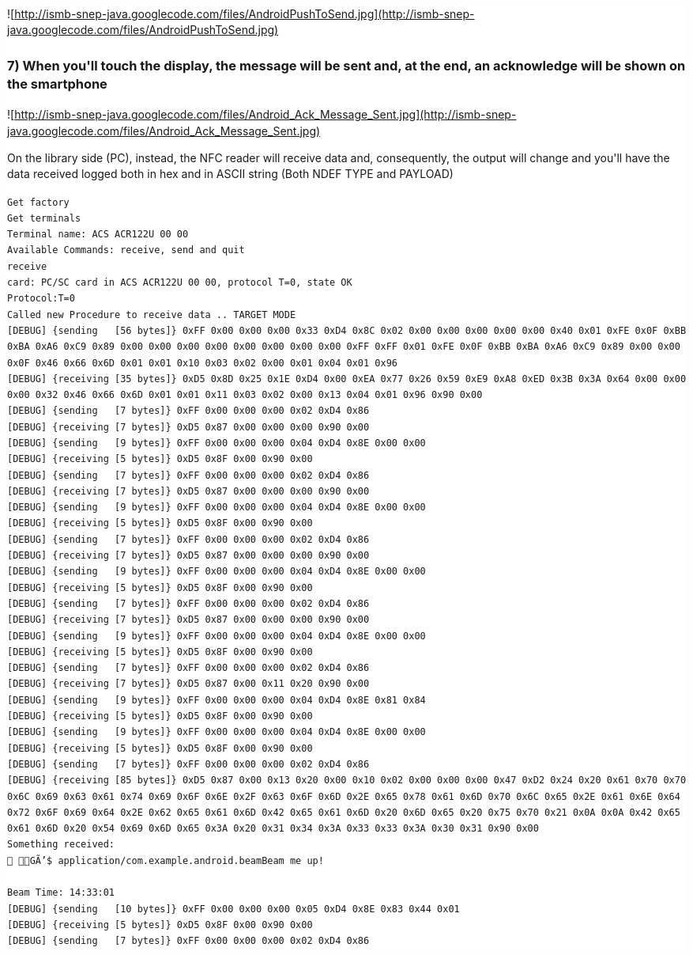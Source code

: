 ![http://ismb-snep-java.googlecode.com/files/AndroidPushToSend.jpg](http://ismb-snep-java.googlecode.com/files/AndroidPushToSend.jpg)

### 7) When you'll touch the display, the message will be sent and, at the end, an acknowledge will be shown on the smartphone ###

![http://ismb-snep-java.googlecode.com/files/Android_Ack_Message_Sent.jpg](http://ismb-snep-java.googlecode.com/files/Android_Ack_Message_Sent.jpg)


On the library side (PC), instead, the NFC reader will receive data and, consequently, the output will change and you'll have the data received logged both in hex and in ASCII string (Both NDEF TYPE and PAYLOAD)

```
Get factory
Get terminals
Terminal name: ACS ACR122U 00 00
Available Commands: receive, send and quit
receive
card: PC/SC card in ACS ACR122U 00 00, protocol T=0, state OK
Protocol:T=0
Called new Procedure to receive data .. TARGET MODE
[DEBUG] {sending   [56 bytes]} 0xFF 0x00 0x00 0x00 0x33 0xD4 0x8C 0x02 0x00 0x00 0x00 0x00 0x00 0x40 0x01 0xFE 0x0F 0xBB 0xBA 0xA6 0xC9 0x89 0x00 0x00 0x00 0x00 0x00 0x00 0x00 0x00 0xFF 0xFF 0x01 0xFE 0x0F 0xBB 0xBA 0xA6 0xC9 0x89 0x00 0x00 0x0F 0x46 0x66 0x6D 0x01 0x01 0x10 0x03 0x02 0x00 0x01 0x04 0x01 0x96 
[DEBUG] {receiving [35 bytes]} 0xD5 0x8D 0x25 0x1E 0xD4 0x00 0xEA 0x77 0x26 0x59 0xE9 0xA8 0xED 0x3B 0x3A 0x64 0x00 0x00 0x00 0x32 0x46 0x66 0x6D 0x01 0x01 0x11 0x03 0x02 0x00 0x13 0x04 0x01 0x96 0x90 0x00 
[DEBUG] {sending   [7 bytes]} 0xFF 0x00 0x00 0x00 0x02 0xD4 0x86 
[DEBUG] {receiving [7 bytes]} 0xD5 0x87 0x00 0x00 0x00 0x90 0x00 
[DEBUG] {sending   [9 bytes]} 0xFF 0x00 0x00 0x00 0x04 0xD4 0x8E 0x00 0x00 
[DEBUG] {receiving [5 bytes]} 0xD5 0x8F 0x00 0x90 0x00 
[DEBUG] {sending   [7 bytes]} 0xFF 0x00 0x00 0x00 0x02 0xD4 0x86 
[DEBUG] {receiving [7 bytes]} 0xD5 0x87 0x00 0x00 0x00 0x90 0x00 
[DEBUG] {sending   [9 bytes]} 0xFF 0x00 0x00 0x00 0x04 0xD4 0x8E 0x00 0x00 
[DEBUG] {receiving [5 bytes]} 0xD5 0x8F 0x00 0x90 0x00 
[DEBUG] {sending   [7 bytes]} 0xFF 0x00 0x00 0x00 0x02 0xD4 0x86 
[DEBUG] {receiving [7 bytes]} 0xD5 0x87 0x00 0x00 0x00 0x90 0x00 
[DEBUG] {sending   [9 bytes]} 0xFF 0x00 0x00 0x00 0x04 0xD4 0x8E 0x00 0x00 
[DEBUG] {receiving [5 bytes]} 0xD5 0x8F 0x00 0x90 0x00 
[DEBUG] {sending   [7 bytes]} 0xFF 0x00 0x00 0x00 0x02 0xD4 0x86 
[DEBUG] {receiving [7 bytes]} 0xD5 0x87 0x00 0x00 0x00 0x90 0x00 
[DEBUG] {sending   [9 bytes]} 0xFF 0x00 0x00 0x00 0x04 0xD4 0x8E 0x00 0x00 
[DEBUG] {receiving [5 bytes]} 0xD5 0x8F 0x00 0x90 0x00 
[DEBUG] {sending   [7 bytes]} 0xFF 0x00 0x00 0x00 0x02 0xD4 0x86 
[DEBUG] {receiving [7 bytes]} 0xD5 0x87 0x00 0x11 0x20 0x90 0x00 
[DEBUG] {sending   [9 bytes]} 0xFF 0x00 0x00 0x00 0x04 0xD4 0x8E 0x81 0x84 
[DEBUG] {receiving [5 bytes]} 0xD5 0x8F 0x00 0x90 0x00 
[DEBUG] {sending   [9 bytes]} 0xFF 0x00 0x00 0x00 0x04 0xD4 0x8E 0x00 0x00 
[DEBUG] {receiving [5 bytes]} 0xD5 0x8F 0x00 0x90 0x00 
[DEBUG] {sending   [7 bytes]} 0xFF 0x00 0x00 0x00 0x02 0xD4 0x86 
[DEBUG] {receiving [85 bytes]} 0xD5 0x87 0x00 0x13 0x20 0x00 0x10 0x02 0x00 0x00 0x00 0x47 0xD2 0x24 0x20 0x61 0x70 0x70 0x6C 0x69 0x63 0x61 0x74 0x69 0x6F 0x6E 0x2F 0x63 0x6F 0x6D 0x2E 0x65 0x78 0x61 0x6D 0x70 0x6C 0x65 0x2E 0x61 0x6E 0x64 0x72 0x6F 0x69 0x64 0x2E 0x62 0x65 0x61 0x6D 0x42 0x65 0x61 0x6D 0x20 0x6D 0x65 0x20 0x75 0x70 0x21 0x0A 0x0A 0x42 0x65 0x61 0x6D 0x20 0x54 0x69 0x6D 0x65 0x3A 0x20 0x31 0x34 0x3A 0x33 0x33 0x3A 0x30 0x31 0x90 0x00 
Something received: 
 GÃ’$ application/com.example.android.beamBeam me up!

Beam Time: 14:33:01
[DEBUG] {sending   [10 bytes]} 0xFF 0x00 0x00 0x00 0x05 0xD4 0x8E 0x83 0x44 0x01 
[DEBUG] {receiving [5 bytes]} 0xD5 0x8F 0x00 0x90 0x00 
[DEBUG] {sending   [7 bytes]} 0xFF 0x00 0x00 0x00 0x02 0xD4 0x86 
```